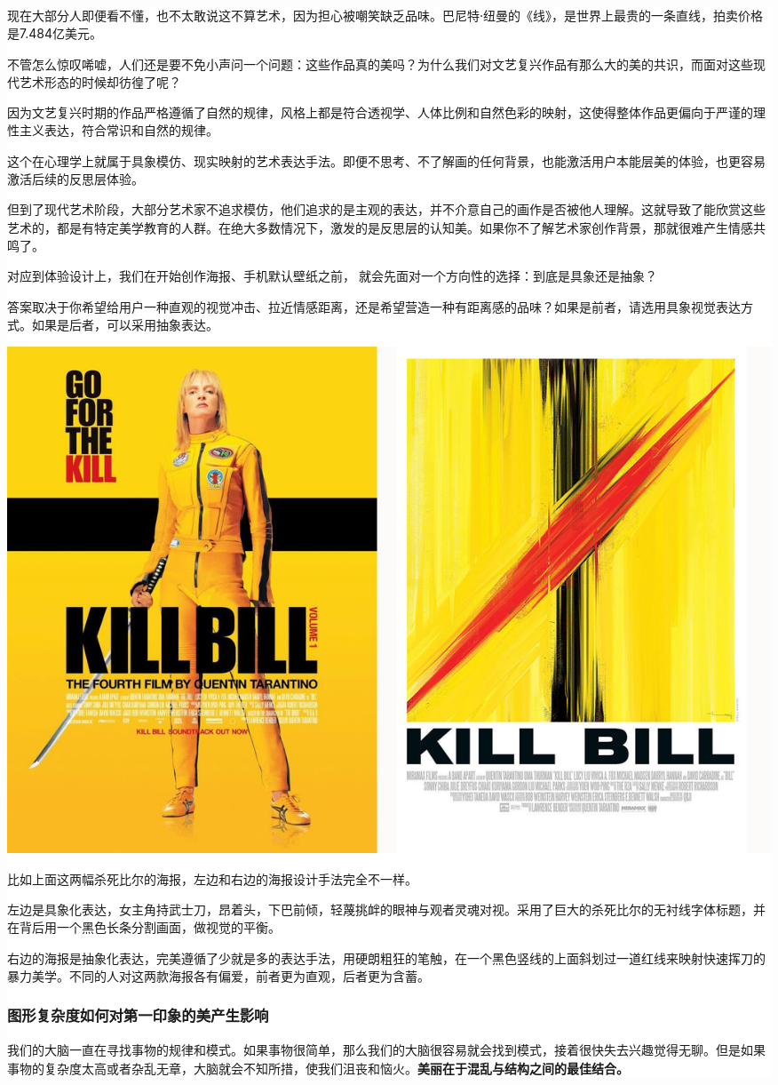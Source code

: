 现在大部分人即便看不懂，也不太敢说这不算艺术，因为担心被嘲笑缺乏品味。巴尼特·纽曼的《线》，是世界上最贵的一条直线，拍卖价格是7.484亿美元。

不管怎么惊叹唏嘘，人们还是要不免小声问一个问题：这些作品真的美吗？为什么我们对文艺复兴作品有那么大的美的共识，而面对这些现代艺术形态的时候却彷徨了呢？

因为文艺复兴时期的作品严格遵循了自然的规律，风格上都是符合透视学、人体比例和自然色彩的映射，这使得整体作品更偏向于严谨的理性主义表达，符合常识和自然的规律。

这个在心理学上就属于具象模仿、现实映射的艺术表达手法。即便不思考、不了解画的任何背景，也能激活用户本能层美的体验，也更容易激活后续的反思层体验。

但到了现代艺术阶段，大部分艺术家不追求模仿，他们追求的是主观的表达，并不介意自己的画作是否被他人理解。这就导致了能欣赏这些艺术的，都是有特定美学教育的人群。在绝大多数情况下，激发的是反思层的认知美。如果你不了解艺术家创作背景，那就很难产生情感共鸣了。

对应到体验设计上，我们在开始创作海报、手机默认壁纸之前， 就会先面对一个方向性的选择：到底是具象还是抽象？

答案取决于你希望给用户一种直观的视觉冲击、拉近情感距离，还是希望营造一种有距离感的品味？如果是前者，请选用具象视觉表达方式。如果是后者，可以采用抽象表达。

![](./httpsstatic001geekbangorgresourceimage5f635ff04b1f63280d3182ccc7487300ce63.jpg)

比如上面这两幅杀死比尔的海报，左边和右边的海报设计手法完全不一样。

左边是具象化表达，女主角持武士刀，昂着头，下巴前倾，轻蔑挑衅的眼神与观者灵魂对视。采用了巨大的杀死比尔的无衬线字体标题，并在背后用一个黑色长条分割画面，做视觉的平衡。

右边的海报是抽象化表达，完美遵循了少就是多的表达手法，用硬朗粗狂的笔触，在一个黑色竖线的上面斜划过一道红线来映射快速挥刀的暴力美学。不同的人对这两款海报各有偏爱，前者更为直观，后者更为含蓄。

### 图形复杂度如何对第一印象的美产生影响

我们的大脑一直在寻找事物的规律和模式。如果事物很简单，那么我们的大脑很容易就会找到模式，接着很快失去兴趣觉得无聊。但是如果事物的复杂度太高或者杂乱无章，大脑就会不知所措，使我们沮丧和恼火。**美丽在于混乱与结构之间的最佳结合。**
